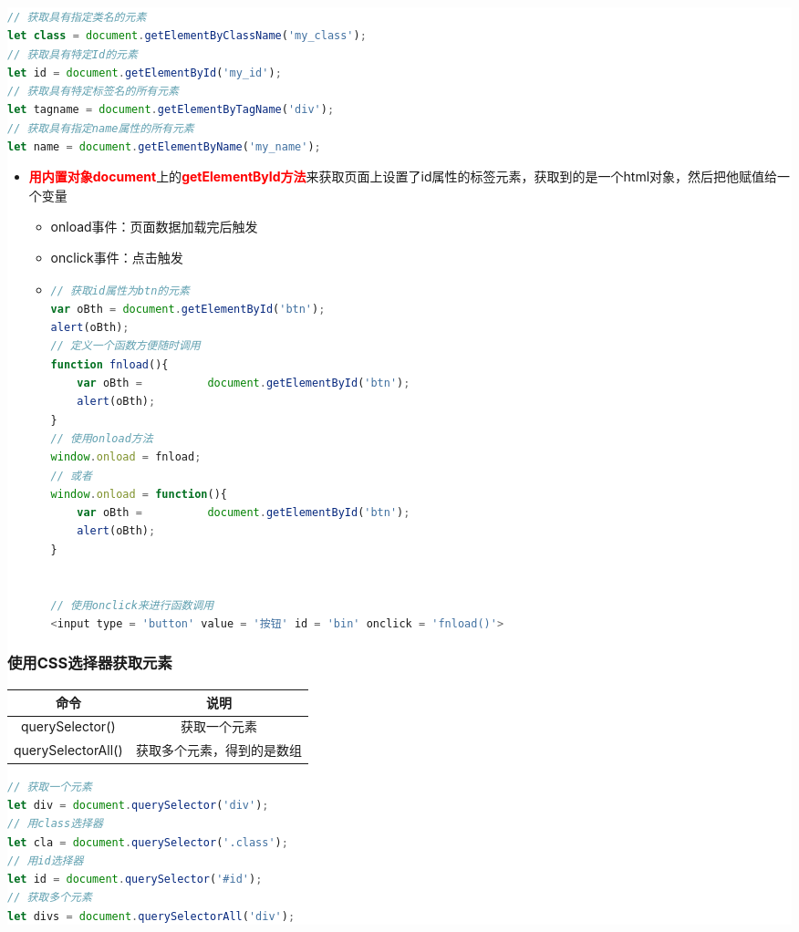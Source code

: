 ```javascript
// 获取具有指定类名的元素
let class = document.getElementByClassName('my_class');
// 获取具有特定Id的元素
let id = document.getElementById('my_id');
// 获取具有特定标签名的所有元素
let tagname = document.getElementByTagName('div');
// 获取具有指定name属性的所有元素
let name = document.getElementByName('my_name');
```

- <strong style='color:red'>用内置对象document</strong>上的<strong style='color:red'>getElementById方法</strong>来获取页面上设置了id属性的标签元素，获取到的是一个html对象，然后把他赋值给一个变量

  - onload事件：页面数据加载完后触发

  - onclick事件：点击触发

  - ```javascript
    // 获取id属性为btn的元素
    var oBth = document.getElementById('btn');
    alert(oBth);
    // 定义一个函数方便随时调用
    function fnload(){
        var oBth = 			document.getElementById('btn');
    	alert(oBth);
    }
    // 使用onload方法
    window.onload = fnload;
    // 或者
    window.onload = function(){
        var oBth = 			document.getElementById('btn');
    	alert(oBth);
    }
    
    
    // 使用onclick来进行函数调用
    <input type = 'button' value = '按钮' id = 'bin' onclick = 'fnload()'>
    ```


### 使用CSS选择器获取元素

|        命令        |            说明            |
| :----------------: | :------------------------: |
|  querySelector()   |        获取一个元素        |
| querySelectorAll() | 获取多个元素，得到的是数组 |

```javascript
// 获取一个元素
let div = document.querySelector('div');
// 用class选择器
let cla = document.querySelector('.class');
// 用id选择器
let id = document.querySelector('#id');
// 获取多个元素
let divs = document.querySelectorAll('div');

```
